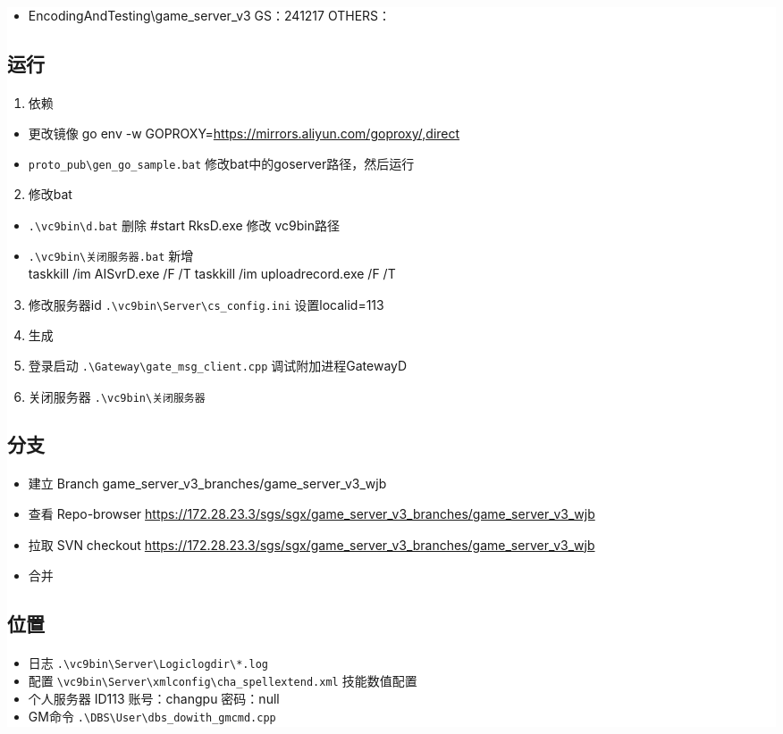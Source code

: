 - EncodingAndTesting\game_server_v3
GS：241217
OTHERS：

## 运行
1. 依赖
- 更改镜像
go env -w GOPROXY=https://mirrors.aliyun.com/goproxy/,direct

- `proto_pub\gen_go_sample.bat`
修改bat中的goserver路径，然后运行

2. 修改bat
- `.\vc9bin\d.bat`
删除
#start RksD.exe
修改
vc9bin路径

- `.\vc9bin\关闭服务器.bat`
新增    
taskkill /im AISvrD.exe /F /T
taskkill /im uploadrecord.exe /F /T

3. 修改服务器id
`.\vc9bin\Server\cs_config.ini`
设置localid=113

4. 生成

5. 登录启动
`.\Gateway\gate_msg_client.cpp`
调试附加进程GatewayD

6. 关闭服务器
`.\vc9bin\关闭服务器`

## 分支
- 建立
Branch
game_server_v3_branches/game_server_v3_wjb

- 查看
Repo-browser
https://172.28.23.3/sgs/sgx/game_server_v3_branches/game_server_v3_wjb

- 拉取
SVN checkout
https://172.28.23.3/sgs/sgx/game_server_v3_branches/game_server_v3_wjb

- 合并

## 位置
- 日志
`.\vc9bin\Server\Logiclogdir\*.log`
- 配置
`\vc9bin\Server\xmlconfig\cha_spellextend.xml`
技能数值配置
- 个人服务器
ID113
账号：changpu
密码：null
- GM命令
`.\DBS\User\dbs_dowith_gmcmd.cpp`
